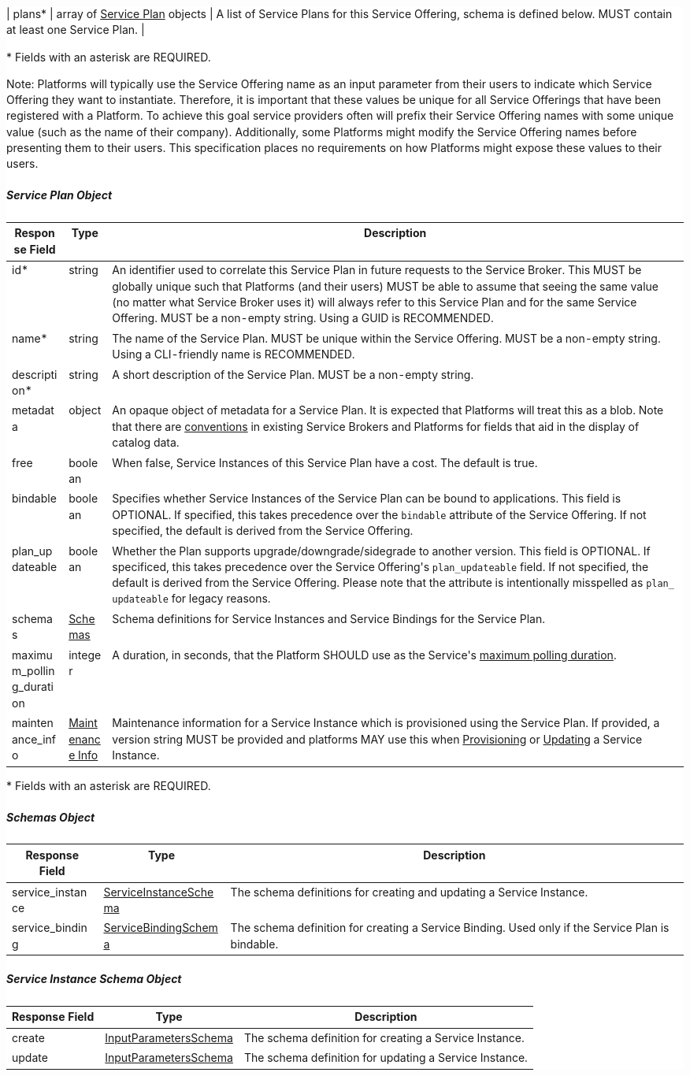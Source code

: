 | plans* | array of [Service Plan](#service-plan-object) objects | A list of Service Plans for this Service Offering, schema is defined below. MUST contain at least one Service Plan. |

\* Fields with an asterisk are REQUIRED.

Note: Platforms will typically use the Service Offering name as an input parameter
from their users to indicate which Service Offering they want to instantiate. Therefore,
it is important that these values be unique for all Service Offerings that have been
registered with a Platform. To achieve this goal service providers often will
prefix their Service Offering names with some unique value (such as the name of their
company). Additionally, some Platforms might modify the Service Offering names before
presenting them to their users. This specification places no requirements on
how Platforms might expose these values to their users.

##### Service Plan Object

| Response Field | Type | Description |
| --- | --- | --- |
| id* | string | An identifier used to correlate this Service Plan in future requests to the Service Broker. This MUST be globally unique such that Platforms (and their users) MUST be able to assume that seeing the same value (no matter what Service Broker uses it) will always refer to this Service Plan and for the same Service Offering. MUST be a non-empty string. Using a GUID is RECOMMENDED. |
| name* | string | The name of the Service Plan. MUST be unique within the Service Offering. MUST be a non-empty string. Using a CLI-friendly name is RECOMMENDED. |
| description* | string | A short description of the Service Plan. MUST be a non-empty string. |
| metadata | object | An opaque object of metadata for a Service Plan. It is expected that Platforms will treat this as a blob. Note that there are [conventions](profile.md#service-metadata) in existing Service Brokers and Platforms for fields that aid in the display of catalog data. |
| free | boolean | When false, Service Instances of this Service Plan have a cost. The default is true. |
| bindable | boolean | Specifies whether Service Instances of the Service Plan can be bound to applications. This field is OPTIONAL. If specified, this takes precedence over the `bindable` attribute of the Service Offering. If not specified, the default is derived from the Service Offering. |
| plan_updateable | boolean | Whether the Plan supports upgrade/downgrade/sidegrade to another version. This field is OPTIONAL. If specificed, this takes precedence over the Service Offering's `plan_updateable` field. If not specified, the default is derived from the Service Offering. Please note that the attribute is intentionally misspelled as `plan_updateable` for legacy reasons. |
| schemas | [Schemas](#schemas-object) | Schema definitions for Service Instances and Service Bindings for the Service Plan. |
| maximum_polling_duration | integer | A duration, in seconds, that the Platform SHOULD use as the Service's [maximum polling duration](#polling-interval-and-duration). |
| maintenance_info | [Maintenance Info](#maintenance-info-object) | Maintenance information for a Service Instance which is provisioned using the Service Plan. If provided, a version string MUST be provided and platforms MAY use this when [Provisioning](#provisioning) or [Updating](#updating-a-service-instance) a Service Instance. |

\* Fields with an asterisk are REQUIRED.

##### Schemas Object

| Response Field | Type | Description |
| --- | --- | --- |
| service_instance | [ServiceInstanceSchema](#service-instance-schema-object) | The schema definitions for creating and updating a Service Instance. |
| service_binding | [ServiceBindingSchema](#service-binding-schema-object) | The schema definition for creating a Service Binding. Used only if the Service Plan is bindable. |

##### Service Instance Schema Object

| Response Field | Type | Description |
| --- | --- | --- |
| create | [InputParametersSchema](#input-parameters-schema-object) | The schema definition for creating a Service Instance. |
| update | [InputParametersSchema](#input-parameters-schema-object) | The schema definition for updating a Service Instance. |
